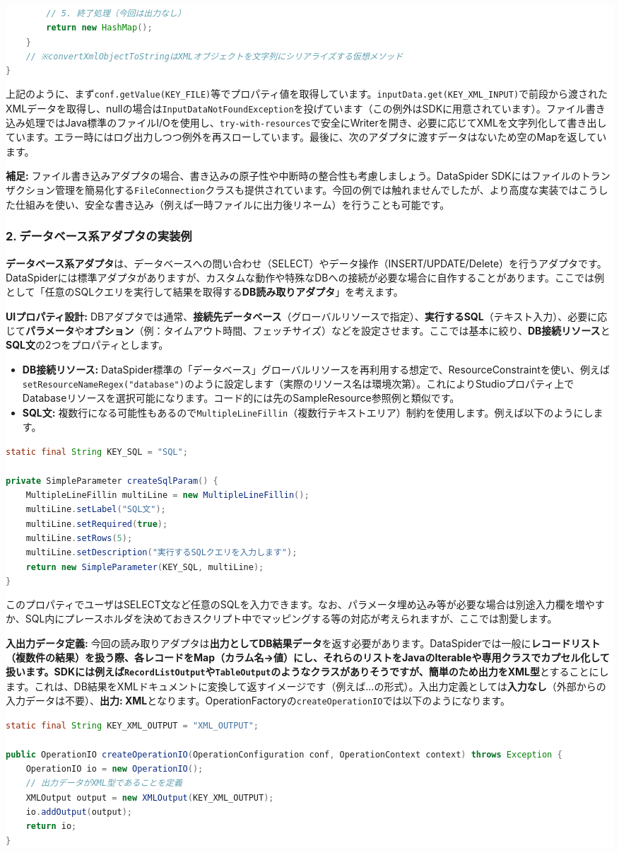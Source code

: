 ```java
        // 5. 終了処理（今回は出力なし）
        return new HashMap();
    }
    // ※convertXmlObjectToStringはXMLオブジェクトを文字列にシリアライズする仮想メソッド
}
```

上記のように、まず`conf.getValue(KEY_FILE)`等でプロパティ値を取得しています。`inputData.get(KEY_XML_INPUT)`で前段から渡されたXMLデータを取得し、nullの場合は`InputDataNotFoundException`を投げています（この例外はSDKに用意されています）。ファイル書き込み処理ではJava標準のファイルI/Oを使用し、`try-with-resources`で安全にWriterを開き、必要に応じてXMLを文字列化して書き出しています。エラー時にはログ出力しつつ例外を再スローしています。最後に、次のアダプタに渡すデータはないため空のMapを返しています。

**補足:** ファイル書き込みアダプタの場合、書き込みの原子性や中断時の整合性も考慮しましょう。DataSpider SDKにはファイルのトランザクション管理を簡易化する`FileConnection`クラスも提供されています。今回の例では触れませんでしたが、より高度な実装ではこうした仕組みを使い、安全な書き込み（例えば一時ファイルに出力後リネーム）を行うことも可能です。

### 2. データベース系アダプタの実装例

**データベース系アダプタ**は、データベースへの問い合わせ（SELECT）やデータ操作（INSERT/UPDATE/Delete）を行うアダプタです。DataSpiderには標準アダプタがありますが、カスタムな動作や特殊なDBへの接続が必要な場合に自作することがあります。ここでは例として「任意のSQLクエリを実行して結果を取得する**DB読み取りアダプタ**」を考えます。

**UIプロパティ設計:** DBアダプタでは通常、**接続先データベース**（グローバルリソースで指定）、**実行するSQL**（テキスト入力）、必要に応じて**パラメータ**や**オプション**（例：タイムアウト時間、フェッチサイズ）などを設定させます。ここでは基本に絞り、**DB接続リソース**と**SQL文**の2つをプロパティとします。

* **DB接続リソース:** DataSpider標準の「データベース」グローバルリソースを再利用する想定で、ResourceConstraintを使い、例えば`setResourceNameRegex("database")`のように設定します（実際のリソース名は環境次第）。これによりStudioプロパティ上でDatabaseリソースを選択可能になります。コード的には先のSampleResource参照例と類似です。
* **SQL文:** 複数行になる可能性もあるので`MultipleLineFillin`（複数行テキストエリア）制約を使用します。例えば以下のようにします。

```java
static final String KEY_SQL = "SQL";

private SimpleParameter createSqlParam() {
    MultipleLineFillin multiLine = new MultipleLineFillin();
    multiLine.setLabel("SQL文");
    multiLine.setRequired(true);
    multiLine.setRows(5);
    multiLine.setDescription("実行するSQLクエリを入力します");
    return new SimpleParameter(KEY_SQL, multiLine);
}
```

このプロパティでユーザはSELECT文など任意のSQLを入力できます。なお、パラメータ埋め込み等が必要な場合は別途入力欄を増やすか、SQL内にプレースホルダを決めておきスクリプト中でマッピングする等の対応が考えられますが、ここでは割愛します。

**入出力データ定義:** 今回の読み取りアダプタは**出力としてDB結果データ**を返す必要があります。DataSpiderでは一般に**レコードリスト（複数件の結果）**を扱う際、各レコードをMap（カラム名→値）にし、それらのリストをJavaのIterableや専用クラスでカプセル化して扱います。SDKには例えば`RecordListOutput`や`TableOutput`のようなクラスがありそうですが、簡単のため**出力をXML型**とすることにします。これは、DB結果をXMLドキュメントに変換して返すイメージです（例えば<records><record>...の形式）。入出力定義としては**入力なし**（外部からの入力データは不要）、**出力: XML**となります。OperationFactoryの`createOperationIO`では以下のようになります。

```java
static final String KEY_XML_OUTPUT = "XML_OUTPUT";

public OperationIO createOperationIO(OperationConfiguration conf, OperationContext context) throws Exception {
    OperationIO io = new OperationIO();
    // 出力データがXML型であることを定義
    XMLOutput output = new XMLOutput(KEY_XML_OUTPUT);
    io.addOutput(output);
    return io;
}
```

